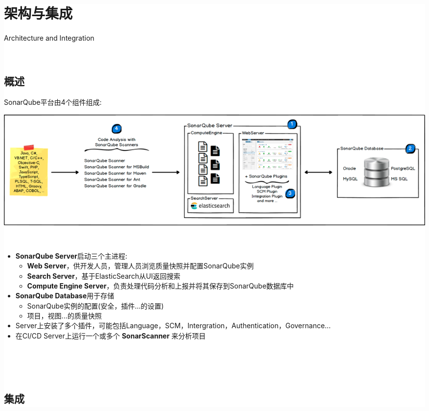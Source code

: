 











# 架构与集成

Architecture and Integration


<br/>


## 概述


SonarQube平台由4个组件组成:

![](/images/SonarQube/architecture-scanning.png)

<br>

- **SonarQube Server**启动三个主进程:
  -  **Web Server**，供开发人员，管理人员浏览质量快照并配置SonarQube实例
  -  **Search Server**，基于ElasticSearch从UI返回搜索
  -  **Compute Engine Server**，负责处理代码分析和上报并将其保存到SonarQube数据库中
- **SonarQube Database**用于存储
  - SonarQube实例的配置(安全，插件...的设置)
  - 项目，视图...的质量快照
- Server上安装了多个插件，可能包括Language，SCM，Intergration，Authentication，Governance...
- 在CI/CD Server上运行一个或多个 **SonarScanner** 来分析项目




<br/>
<br/>
<br/>



## 集成
